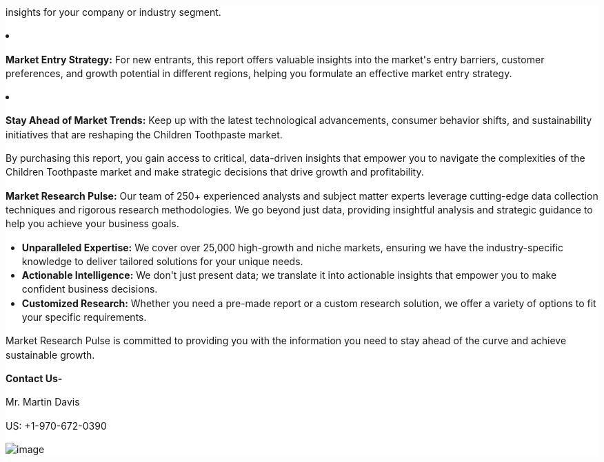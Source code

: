 insights for your company or industry segment.</p></li><li><p><strong>Market Entry Strategy:</strong> For new entrants, this report offers valuable insights into the market's entry barriers, customer preferences, and growth potential in different regions, helping you formulate an effective market entry strategy.</p></li><li><p><strong>Stay Ahead of Market Trends:</strong> Keep up with the latest technological advancements, consumer behavior shifts, and sustainability initiatives that are reshaping the Children Toothpaste market.</p></li></ol><p>By purchasing this report, you gain access to critical, data-driven insights that empower you to navigate the complexities of the Children Toothpaste market and make strategic decisions that drive growth and profitability.</p><p><strong>Market Research Pulse:</strong>&nbsp;Our team of 250+ experienced analysts and subject matter experts leverage cutting-edge data collection techniques and rigorous research methodologies. We go beyond just data, providing insightful analysis and strategic guidance to help you achieve your business goals.</p><ul><li><strong>Unparalleled Expertise:</strong>&nbsp;We cover over 25,000 high-growth and niche markets, ensuring we have the industry-specific knowledge to deliver tailored solutions for your unique needs.</li><li><strong>Actionable Intelligence:</strong>&nbsp;We don't just present data; we translate it into actionable insights that empower you to make confident business decisions.</li><li><strong>Customized Research:</strong>&nbsp;Whether you need a pre-made report or a custom research solution, we offer a variety of options to fit your specific requirements.</li></ul><p>Market Research Pulse is committed to providing you with the information you need to stay ahead of the curve and achieve sustainable growth.</p><p><strong>Contact Us-</strong></p><p>Mr. Martin Davis</p><p>US: +1-970-672-0390</p>
![image](https://github.com/user-attachments/assets/0987002a-c286-48db-9eda-92d352bfba24)
